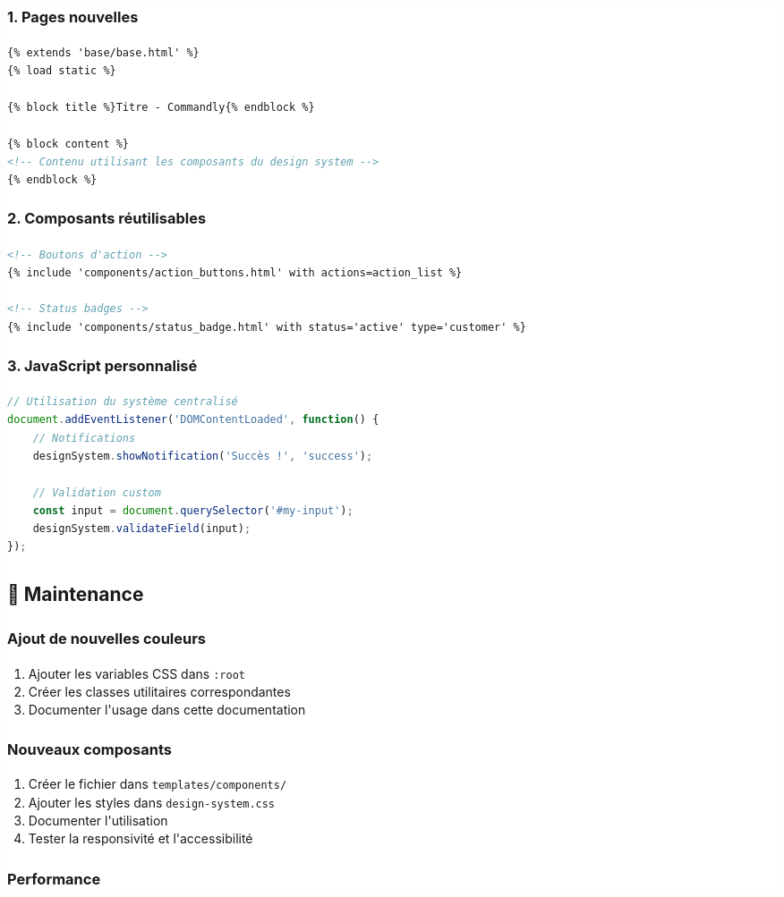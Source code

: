 ### 1. Pages nouvelles

```html
{% extends 'base/base.html' %}
{% load static %}

{% block title %}Titre - Commandly{% endblock %}

{% block content %}
<!-- Contenu utilisant les composants du design system -->
{% endblock %}
```

### 2. Composants réutilisables

```html
<!-- Boutons d'action -->
{% include 'components/action_buttons.html' with actions=action_list %}

<!-- Status badges -->
{% include 'components/status_badge.html' with status='active' type='customer' %}
```

### 3. JavaScript personnalisé

```javascript
// Utilisation du système centralisé
document.addEventListener('DOMContentLoaded', function() {
    // Notifications
    designSystem.showNotification('Succès !', 'success');
    
    // Validation custom
    const input = document.querySelector('#my-input');
    designSystem.validateField(input);
});
```

## 🔧 Maintenance

### Ajout de nouvelles couleurs

1. Ajouter les variables CSS dans `:root`
2. Créer les classes utilitaires correspondantes
3. Documenter l'usage dans cette documentation

### Nouveaux composants

1. Créer le fichier dans `templates/components/`
2. Ajouter les styles dans `design-system.css`
3. Documenter l'utilisation
4. Tester la responsivité et l'accessibilité

### Performance

